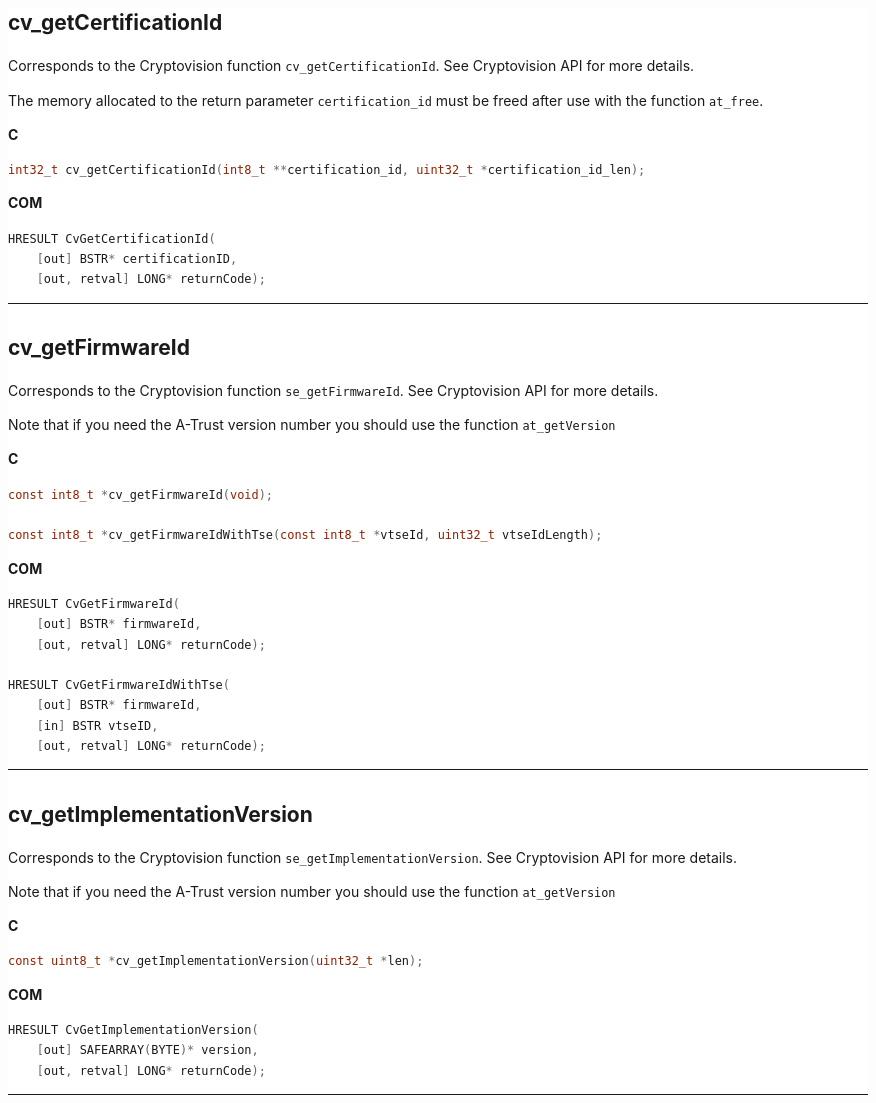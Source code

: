 ## cv_getCertificationId

Corresponds to the Cryptovision function `cv_getCertificationId`. See Cryptovision API for more details.

The memory allocated to the return parameter `certification_id` must be freed after use with the function `at_free`.

**C**
```C
int32_t cv_getCertificationId(int8_t **certification_id, uint32_t *certification_id_len);
```
**COM**
```C
HRESULT CvGetCertificationId(
	[out] BSTR* certificationID,
	[out, retval] LONG* returnCode);
```

---
## cv_getFirmwareId

Corresponds to the Cryptovision function `se_getFirmwareId`. See Cryptovision API for more details.

Note that if you need the A-Trust version number you should use the function `at_getVersion`

**C**
```C
const int8_t *cv_getFirmwareId(void);

const int8_t *cv_getFirmwareIdWithTse(const int8_t *vtseId, uint32_t vtseIdLength);
```
**COM**
```C
HRESULT CvGetFirmwareId(
	[out] BSTR* firmwareId,
	[out, retval] LONG* returnCode);

HRESULT CvGetFirmwareIdWithTse(
	[out] BSTR* firmwareId,
	[in] BSTR vtseID,
	[out, retval] LONG* returnCode);
```

---

## cv_getImplementationVersion

Corresponds to the Cryptovision function `se_getImplementationVersion`. See Cryptovision API for more details.

Note that if you need the A-Trust version number you should use the function `at_getVersion`

**C**
```C
const uint8_t *cv_getImplementationVersion(uint32_t *len);
```
**COM**
```C
HRESULT CvGetImplementationVersion(
	[out] SAFEARRAY(BYTE)* version,
	[out, retval] LONG* returnCode);
```

---